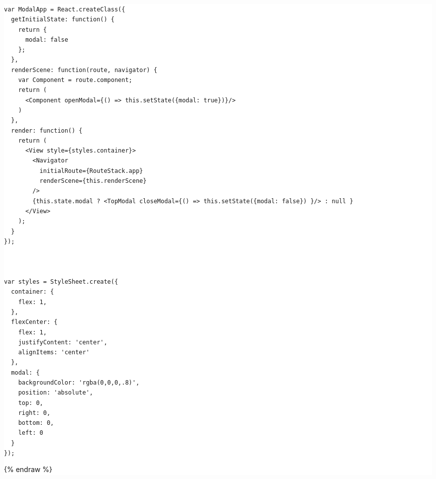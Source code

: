 ```
var ModalApp = React.createClass({
  getInitialState: function() {
    return {
      modal: false 
    };
  },
  renderScene: function(route, navigator) {
    var Component = route.component;
    return (
      <Component openModal={() => this.setState({modal: true})}/>
    )
  },
  render: function() {
    return (
      <View style={styles.container}>
        <Navigator
          initialRoute={RouteStack.app}
          renderScene={this.renderScene}
        />
        {this.state.modal ? <TopModal closeModal={() => this.setState({modal: false}) }/> : null }
      </View>
    );
  }
});



var styles = StyleSheet.create({
  container: {
    flex: 1,
  },
  flexCenter: {
    flex: 1,
    justifyContent: 'center', 
    alignItems: 'center'
  },
  modal: {
    backgroundColor: 'rgba(0,0,0,.8)',
    position: 'absolute',
    top: 0,
    right: 0,
    bottom: 0,
    left: 0
  }
});

```

{% endraw %}
